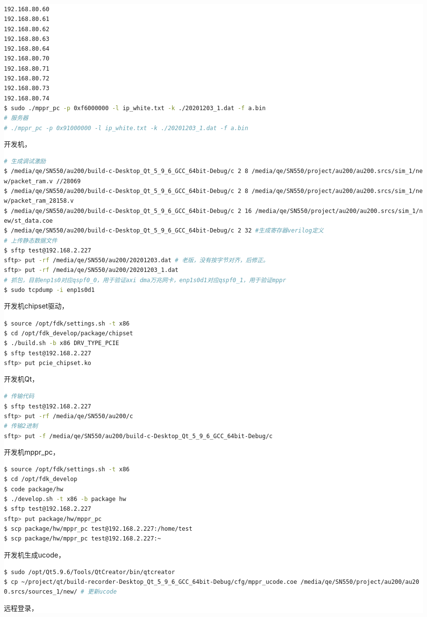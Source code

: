 ```bash
192.168.80.60
192.168.80.61
192.168.80.62
192.168.80.63
192.168.80.64
192.168.80.70
192.168.80.71
192.168.80.72
192.168.80.73
192.168.80.74
$ sudo ./mppr_pc -p 0xf6000000 -l ip_white.txt -k ./20201203_1.dat -f a.bin
# 服务器
# ./mppr_pc -p 0x91000000 -l ip_white.txt -k ./20201203_1.dat -f a.bin
```
开发机，
```bash
# 生成调试激励
$ /media/qe/SN550/au200/build-c-Desktop_Qt_5_9_6_GCC_64bit-Debug/c 2 8 /media/qe/SN550/project/au200/au200.srcs/sim_1/new/packet_ram.v //28069
$ /media/qe/SN550/au200/build-c-Desktop_Qt_5_9_6_GCC_64bit-Debug/c 2 8 /media/qe/SN550/project/au200/au200.srcs/sim_1/new/packet_ram_28158.v
$ /media/qe/SN550/au200/build-c-Desktop_Qt_5_9_6_GCC_64bit-Debug/c 2 16 /media/qe/SN550/project/au200/au200.srcs/sim_1/new/st_data.coe
$ /media/qe/SN550/au200/build-c-Desktop_Qt_5_9_6_GCC_64bit-Debug/c 2 32 #生成寄存器verilog定义
# 上传静态数据文件
$ sftp test@192.168.2.227
sftp> put -rf /media/qe/SN550/au200/20201203.dat # 老版，没有按字节对齐，后修正。
sftp> put -rf /media/qe/SN550/au200/20201203_1.dat
# 抓包，目前enp1s0对应qspf0_0，用于验证axi dma万兆网卡，enp1s0d1对应qspf0_1，用于验证mppr
$ sudo tcpdump -i enp1s0d1
```
开发机chipset驱动，
```bash
$ source /opt/fdk/settings.sh -t x86
$ cd /opt/fdk_develop/package/chipset
$ ./build.sh -b x86 DRV_TYPE_PCIE
$ sftp test@192.168.2.227
sftp> put pcie_chipset.ko
```
开发机Qt，
```bash
# 传输代码
$ sftp test@192.168.2.227
sftp> put -rf /media/qe/SN550/au200/c
# 传输2进制
sftp> put -f /media/qe/SN550/au200/build-c-Desktop_Qt_5_9_6_GCC_64bit-Debug/c
```
开发机mppr_pc，
```bash
$ source /opt/fdk/settings.sh -t x86
$ cd /opt/fdk_develop
$ code package/hw
$ ./develop.sh -t x86 -b package hw
$ sftp test@192.168.2.227
sftp> put package/hw/mppr_pc
$ scp package/hw/mppr_pc test@192.168.2.227:/home/test
$ scp package/hw/mppr_pc test@192.168.2.227:~
```
开发机生成ucode，
```bash
$ sudo /opt/Qt5.9.6/Tools/QtCreator/bin/qtcreator
$ cp ~/project/qt/build-recorder-Desktop_Qt_5_9_6_GCC_64bit-Debug/cfg/mppr_ucode.coe /media/qe/SN550/project/au200/au200.srcs/sources_1/new/ # 更新ucode
```
远程登录，
